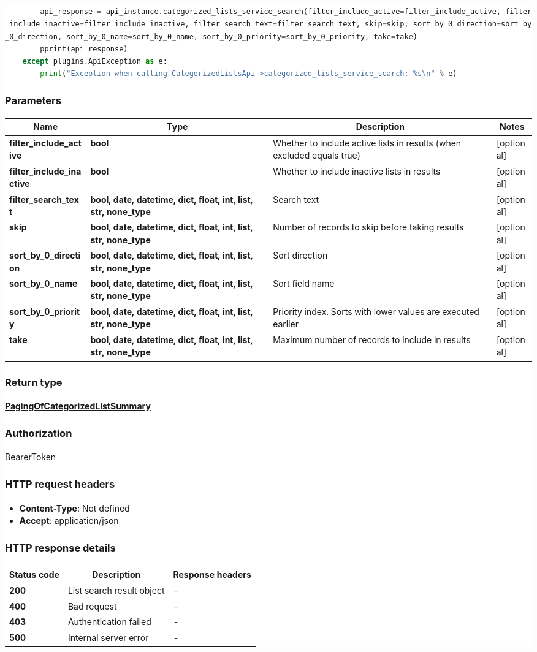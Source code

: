 ```python
        api_response = api_instance.categorized_lists_service_search(filter_include_active=filter_include_active, filter_include_inactive=filter_include_inactive, filter_search_text=filter_search_text, skip=skip, sort_by_0_direction=sort_by_0_direction, sort_by_0_name=sort_by_0_name, sort_by_0_priority=sort_by_0_priority, take=take)
        pprint(api_response)
    except plugins.ApiException as e:
        print("Exception when calling CategorizedListsApi->categorized_lists_service_search: %s\n" % e)
```


### Parameters

Name | Type | Description  | Notes
------------- | ------------- | ------------- | -------------
 **filter_include_active** | **bool**| Whether to include active lists in results (when excluded equals true) | [optional]
 **filter_include_inactive** | **bool**| Whether to include inactive lists in results | [optional]
 **filter_search_text** | **bool, date, datetime, dict, float, int, list, str, none_type**| Search text | [optional]
 **skip** | **bool, date, datetime, dict, float, int, list, str, none_type**| Number of records to skip before taking results | [optional]
 **sort_by_0_direction** | **bool, date, datetime, dict, float, int, list, str, none_type**| Sort direction | [optional]
 **sort_by_0_name** | **bool, date, datetime, dict, float, int, list, str, none_type**| Sort field name | [optional]
 **sort_by_0_priority** | **bool, date, datetime, dict, float, int, list, str, none_type**| Priority index. Sorts with lower values are executed earlier | [optional]
 **take** | **bool, date, datetime, dict, float, int, list, str, none_type**| Maximum number of records to include in results | [optional]

### Return type

[**PagingOfCategorizedListSummary**](PagingOfCategorizedListSummary.md)

### Authorization

[BearerToken](../README.md#BearerToken)

### HTTP request headers

 - **Content-Type**: Not defined
 - **Accept**: application/json


### HTTP response details

| Status code | Description | Response headers |
|-------------|-------------|------------------|
**200** | List search result object |  -  |
**400** | Bad request |  -  |
**403** | Authentication failed |  -  |
**500** | Internal server error |  -  |
